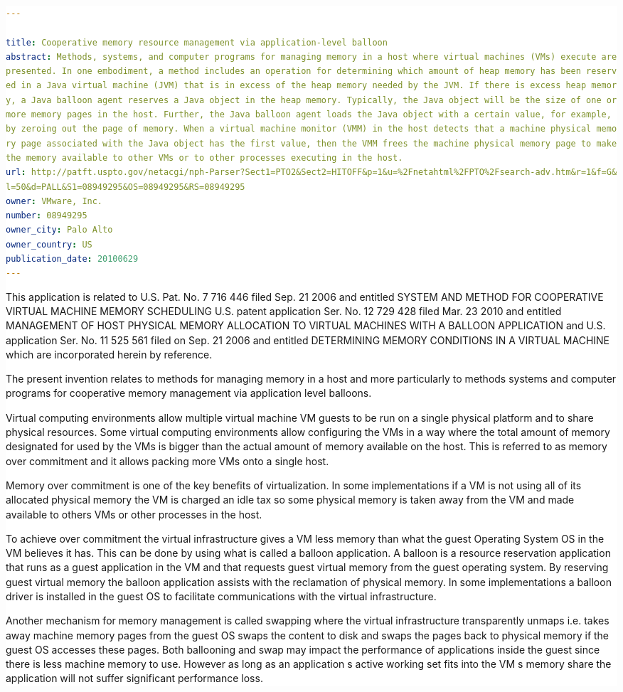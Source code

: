 ```yaml
---

title: Cooperative memory resource management via application-level balloon
abstract: Methods, systems, and computer programs for managing memory in a host where virtual machines (VMs) execute are presented. In one embodiment, a method includes an operation for determining which amount of heap memory has been reserved in a Java virtual machine (JVM) that is in excess of the heap memory needed by the JVM. If there is excess heap memory, a Java balloon agent reserves a Java object in the heap memory. Typically, the Java object will be the size of one or more memory pages in the host. Further, the Java balloon agent loads the Java object with a certain value, for example, by zeroing out the page of memory. When a virtual machine monitor (VMM) in the host detects that a machine physical memory page associated with the Java object has the first value, then the VMM frees the machine physical memory page to make the memory available to other VMs or to other processes executing in the host.
url: http://patft.uspto.gov/netacgi/nph-Parser?Sect1=PTO2&Sect2=HITOFF&p=1&u=%2Fnetahtml%2FPTO%2Fsearch-adv.htm&r=1&f=G&l=50&d=PALL&S1=08949295&OS=08949295&RS=08949295
owner: VMware, Inc.
number: 08949295
owner_city: Palo Alto
owner_country: US
publication_date: 20100629
---
```

This application is related to U.S. Pat. No. 7 716 446 filed Sep. 21 2006 and entitled SYSTEM AND METHOD FOR COOPERATIVE VIRTUAL MACHINE MEMORY SCHEDULING U.S. patent application Ser. No. 12 729 428 filed Mar. 23 2010 and entitled MANAGEMENT OF HOST PHYSICAL MEMORY ALLOCATION TO VIRTUAL MACHINES WITH A BALLOON APPLICATION and U.S. application Ser. No. 11 525 561 filed on Sep. 21 2006 and entitled DETERMINING MEMORY CONDITIONS IN A VIRTUAL MACHINE which are incorporated herein by reference.

The present invention relates to methods for managing memory in a host and more particularly to methods systems and computer programs for cooperative memory management via application level balloons.

Virtual computing environments allow multiple virtual machine VM guests to be run on a single physical platform and to share physical resources. Some virtual computing environments allow configuring the VMs in a way where the total amount of memory designated for used by the VMs is bigger than the actual amount of memory available on the host. This is referred to as memory over commitment and it allows packing more VMs onto a single host.

Memory over commitment is one of the key benefits of virtualization. In some implementations if a VM is not using all of its allocated physical memory the VM is charged an idle tax so some physical memory is taken away from the VM and made available to others VMs or other processes in the host.

To achieve over commitment the virtual infrastructure gives a VM less memory than what the guest Operating System OS in the VM believes it has. This can be done by using what is called a balloon application. A balloon is a resource reservation application that runs as a guest application in the VM and that requests guest virtual memory from the guest operating system. By reserving guest virtual memory the balloon application assists with the reclamation of physical memory. In some implementations a balloon driver is installed in the guest OS to facilitate communications with the virtual infrastructure.

Another mechanism for memory management is called swapping where the virtual infrastructure transparently unmaps i.e. takes away machine memory pages from the guest OS swaps the content to disk and swaps the pages back to physical memory if the guest OS accesses these pages. Both ballooning and swap may impact the performance of applications inside the guest since there is less machine memory to use. However as long as an application s active working set fits into the VM s memory share the application will not suffer significant performance loss.
